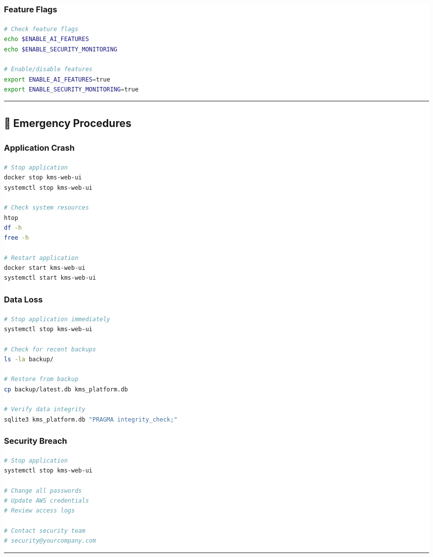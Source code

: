 ### **Feature Flags**
```bash
# Check feature flags
echo $ENABLE_AI_FEATURES
echo $ENABLE_SECURITY_MONITORING

# Enable/disable features
export ENABLE_AI_FEATURES=true
export ENABLE_SECURITY_MONITORING=true
```

---

## 🚨 **Emergency Procedures**

### **Application Crash**
```bash
# Stop application
docker stop kms-web-ui
systemctl stop kms-web-ui

# Check system resources
htop
df -h
free -h

# Restart application
docker start kms-web-ui
systemctl start kms-web-ui
```

### **Data Loss**
```bash
# Stop application immediately
systemctl stop kms-web-ui

# Check for recent backups
ls -la backup/

# Restore from backup
cp backup/latest.db kms_platform.db

# Verify data integrity
sqlite3 kms_platform.db "PRAGMA integrity_check;"
```

### **Security Breach**
```bash
# Stop application
systemctl stop kms-web-ui

# Change all passwords
# Update AWS credentials
# Review access logs

# Contact security team
# security@yourcompany.com
```

---